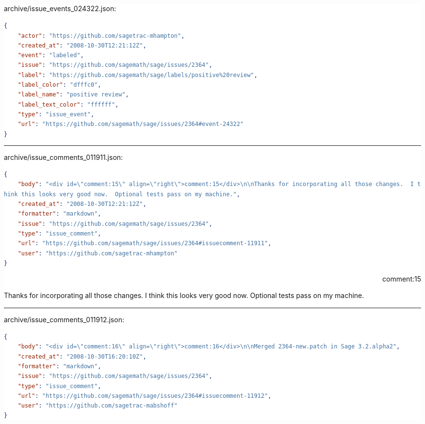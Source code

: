 
archive/issue_events_024322.json:
```json
{
    "actor": "https://github.com/sagetrac-mhampton",
    "created_at": "2008-10-30T12:21:12Z",
    "event": "labeled",
    "issue": "https://github.com/sagemath/sage/issues/2364",
    "label": "https://github.com/sagemath/sage/labels/positive%20review",
    "label_color": "dfffc0",
    "label_name": "positive review",
    "label_text_color": "ffffff",
    "type": "issue_event",
    "url": "https://github.com/sagemath/sage/issues/2364#event-24322"
}
```



---

archive/issue_comments_011911.json:
```json
{
    "body": "<div id=\"comment:15\" align=\"right\">comment:15</div>\n\nThanks for incorporating all those changes.  I think this looks very good now.  Optional tests pass on my machine.",
    "created_at": "2008-10-30T12:21:12Z",
    "formatter": "markdown",
    "issue": "https://github.com/sagemath/sage/issues/2364",
    "type": "issue_comment",
    "url": "https://github.com/sagemath/sage/issues/2364#issuecomment-11911",
    "user": "https://github.com/sagetrac-mhampton"
}
```

<div id="comment:15" align="right">comment:15</div>

Thanks for incorporating all those changes.  I think this looks very good now.  Optional tests pass on my machine.



---

archive/issue_comments_011912.json:
```json
{
    "body": "<div id=\"comment:16\" align=\"right\">comment:16</div>\n\nMerged 2364-new.patch in Sage 3.2.alpha2",
    "created_at": "2008-10-30T16:20:10Z",
    "formatter": "markdown",
    "issue": "https://github.com/sagemath/sage/issues/2364",
    "type": "issue_comment",
    "url": "https://github.com/sagemath/sage/issues/2364#issuecomment-11912",
    "user": "https://github.com/sagetrac-mabshoff"
}
```
